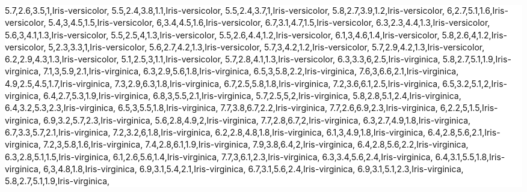 5.7,2.6,3.5,1,Iris-versicolor,
5.5,2.4,3.8,1.1,Iris-versicolor,
5.5,2.4,3.7,1,Iris-versicolor,
5.8,2.7,3.9,1.2,Iris-versicolor,
6,2.7,5.1,1.6,Iris-versicolor,
5.4,3,4.5,1.5,Iris-versicolor,
6,3.4,4.5,1.6,Iris-versicolor,
6.7,3.1,4.7,1.5,Iris-versicolor,
6.3,2.3,4.4,1.3,Iris-versicolor,
5.6,3,4.1,1.3,Iris-versicolor,
5.5,2.5,4,1.3,Iris-versicolor,
5.5,2.6,4.4,1.2,Iris-versicolor,
6.1,3,4.6,1.4,Iris-versicolor,
5.8,2.6,4,1.2,Iris-versicolor,
5,2.3,3.3,1,Iris-versicolor,
5.6,2.7,4.2,1.3,Iris-versicolor,
5.7,3,4.2,1.2,Iris-versicolor,
5.7,2.9,4.2,1.3,Iris-versicolor,
6.2,2.9,4.3,1.3,Iris-versicolor,
5.1,2.5,3,1.1,Iris-versicolor,
5.7,2.8,4.1,1.3,Iris-versicolor,
6.3,3.3,6,2.5,Iris-virginica,
5.8,2.7,5.1,1.9,Iris-virginica,
7.1,3,5.9,2.1,Iris-virginica,
6.3,2.9,5.6,1.8,Iris-virginica,
6.5,3,5.8,2.2,Iris-virginica,
7.6,3,6.6,2.1,Iris-virginica,
4.9,2.5,4.5,1.7,Iris-virginica,
7.3,2.9,6.3,1.8,Iris-virginica,
6.7,2.5,5.8,1.8,Iris-virginica,
7.2,3.6,6.1,2.5,Iris-virginica,
6.5,3.2,5.1,2,Iris-virginica,
6.4,2.7,5.3,1.9,Iris-virginica,
6.8,3,5.5,2.1,Iris-virginica,
5.7,2.5,5,2,Iris-virginica,
5.8,2.8,5.1,2.4,Iris-virginica,
6.4,3.2,5.3,2.3,Iris-virginica,
6.5,3,5.5,1.8,Iris-virginica,
7.7,3.8,6.7,2.2,Iris-virginica,
7.7,2.6,6.9,2.3,Iris-virginica,
6,2.2,5,1.5,Iris-virginica,
6.9,3.2,5.7,2.3,Iris-virginica,
5.6,2.8,4.9,2,Iris-virginica,
7.7,2.8,6.7,2,Iris-virginica,
6.3,2.7,4.9,1.8,Iris-virginica,
6.7,3.3,5.7,2.1,Iris-virginica,
7.2,3.2,6,1.8,Iris-virginica,
6.2,2.8,4.8,1.8,Iris-virginica,
6.1,3,4.9,1.8,Iris-virginica,
6.4,2.8,5.6,2.1,Iris-virginica,
7.2,3,5.8,1.6,Iris-virginica,
7.4,2.8,6.1,1.9,Iris-virginica,
7.9,3.8,6.4,2,Iris-virginica,
6.4,2.8,5.6,2.2,Iris-virginica,
6.3,2.8,5.1,1.5,Iris-virginica,
6.1,2.6,5.6,1.4,Iris-virginica,
7.7,3,6.1,2.3,Iris-virginica,
6.3,3.4,5.6,2.4,Iris-virginica,
6.4,3.1,5.5,1.8,Iris-virginica,
6,3,4.8,1.8,Iris-virginica,
6.9,3.1,5.4,2.1,Iris-virginica,
6.7,3.1,5.6,2.4,Iris-virginica,
6.9,3.1,5.1,2.3,Iris-virginica,
5.8,2.7,5.1,1.9,Iris-virginica,